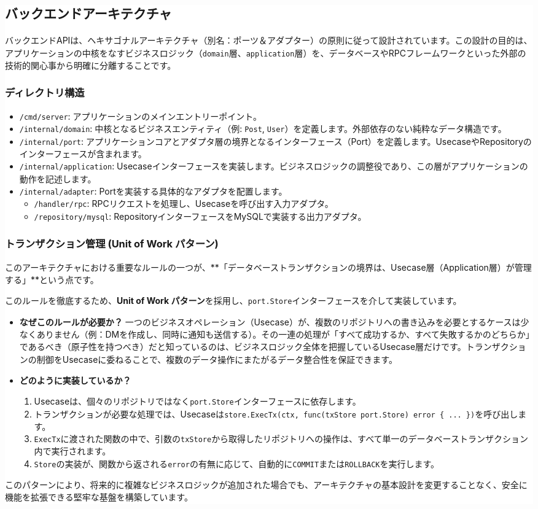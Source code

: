 ## バックエンドアーキテクチャ

バックエンドAPIは、ヘキサゴナルアーキテクチャ（別名：ポーツ＆アダプター）の原則に従って設計されています。この設計の目的は、アプリケーションの中核をなすビジネスロジック（`domain`層、`application`層）を、データベースやRPCフレームワークといった外部の技術的関心事から明確に分離することです。

### ディレクトリ構造

-   `/cmd/server`: アプリケーションのメインエントリーポイント。
-   `/internal/domain`: 中核となるビジネスエンティティ（例: `Post`, `User`）を定義します。外部依存のない純粋なデータ構造です。
-   `/internal/port`: アプリケーションコアとアダプタ層の境界となるインターフェース（Port）を定義します。UsecaseやRepositoryのインターフェースが含まれます。
-   `/internal/application`: Usecaseインターフェースを実装します。ビジネスロジックの調整役であり、この層がアプリケーションの動作を記述します。
-   `/internal/adapter`: Portを実装する具体的なアダプタを配置します。
    -   `/handler/rpc`: RPCリクエストを処理し、Usecaseを呼び出す入力アダプタ。
    -   `/repository/mysql`: RepositoryインターフェースをMySQLで実装する出力アダプタ。

### トランザクション管理 (Unit of Work パターン)

このアーキテクチャにおける重要なルールの一つが、**「データベーストランザクションの境界は、Usecase層（Application層）が管理する」**という点です。

このルールを徹底するため、**Unit of Work パターン**を採用し、`port.Store`インターフェースを介して実装しています。

-   **なぜこのルールが必要か？**
    一つのビジネスオペレーション（Usecase）が、複数のリポジトリへの書き込みを必要とするケースは少なくありません（例：DMを作成し、同時に通知も送信する）。その一連の処理が「すべて成功するか、すべて失敗するかのどちらか」であるべき（原子性を持つべき）だと知っているのは、ビジネスロジック全体を把握しているUsecase層だけです。トランザクションの制御をUsecaseに委ねることで、複数のデータ操作にまたがるデータ整合性を保証できます。

-   **どのように実装しているか？**
    1.  Usecaseは、個々のリポジトリではなく`port.Store`インターフェースに依存します。
    2.  トランザクションが必要な処理では、Usecaseは`store.ExecTx(ctx, func(txStore port.Store) error { ... })`を呼び出します。
    3.  `ExecTx`に渡された関数の中で、引数の`txStore`から取得したリポジトリへの操作は、すべて単一のデータベーストランザクション内で実行されます。
    4.  `Store`の実装が、関数から返される`error`の有無に応じて、自動的に`COMMIT`または`ROLLBACK`を実行します。

このパターンにより、将来的に複雑なビジネスロジックが追加された場合でも、アーキテクチャの基本設計を変更することなく、安全に機能を拡張できる堅牢な基盤を構築しています。